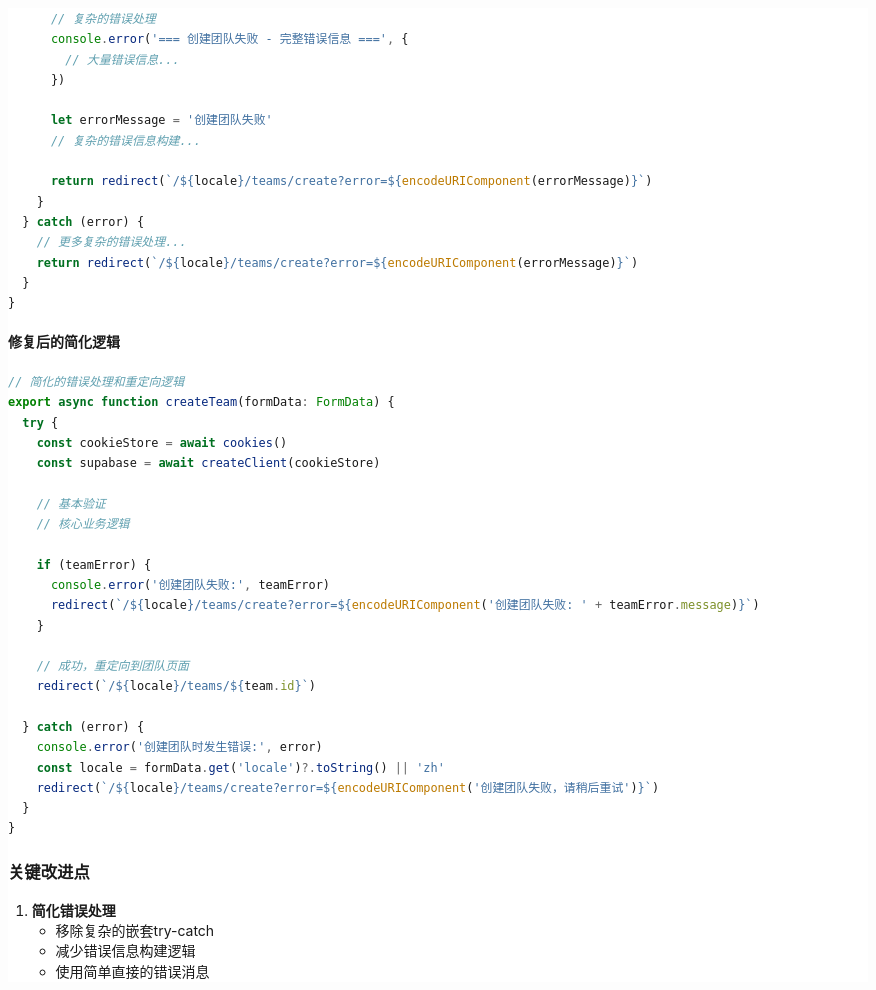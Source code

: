 ```typescript
      // 复杂的错误处理
      console.error('=== 创建团队失败 - 完整错误信息 ===', {
        // 大量错误信息...
      })
      
      let errorMessage = '创建团队失败'
      // 复杂的错误信息构建...
      
      return redirect(`/${locale}/teams/create?error=${encodeURIComponent(errorMessage)}`)
    }
  } catch (error) {
    // 更多复杂的错误处理...
    return redirect(`/${locale}/teams/create?error=${encodeURIComponent(errorMessage)}`)
  }
}
```

#### 修复后的简化逻辑
```typescript
// 简化的错误处理和重定向逻辑
export async function createTeam(formData: FormData) {
  try {
    const cookieStore = await cookies()
    const supabase = await createClient(cookieStore)
    
    // 基本验证
    // 核心业务逻辑
    
    if (teamError) {
      console.error('创建团队失败:', teamError)
      redirect(`/${locale}/teams/create?error=${encodeURIComponent('创建团队失败: ' + teamError.message)}`)
    }
    
    // 成功，重定向到团队页面
    redirect(`/${locale}/teams/${team.id}`)
    
  } catch (error) {
    console.error('创建团队时发生错误:', error)
    const locale = formData.get('locale')?.toString() || 'zh'
    redirect(`/${locale}/teams/create?error=${encodeURIComponent('创建团队失败，请稍后重试')}`)
  }
}
```

### 关键改进点

1. **简化错误处理**
   - 移除复杂的嵌套try-catch
   - 减少错误信息构建逻辑
   - 使用简单直接的错误消息
